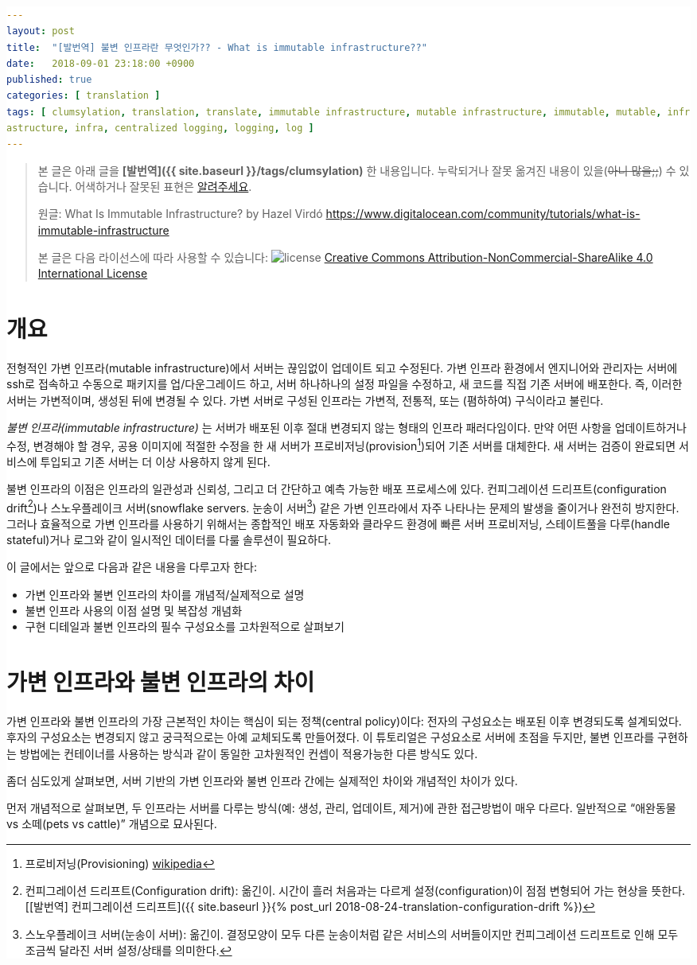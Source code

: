 ```yaml
---
layout: post
title:  "[발번역] 불변 인프라란 무엇인가?? - What is immutable infrastructure??"
date:   2018-09-01 23:18:00 +0900
published: true
categories: [ translation ]
tags: [ clumsylation, translation, translate, immutable infrastructure, mutable infrastructure, immutable, mutable, infrastructure, infra, centralized logging, logging, log ]
---
```


> 본 글은 아래 글을 **[발번역]({{ site.baseurl }}/tags/clumsylation)** 한 내용입니다. 누락되거나 잘못 옮겨진 내용이 있을(~~아니 많을;;~~) 수 있습니다. 어색하거나 잘못된 표현은 <a href="{{ site.baseurl }}/about">알려주세요</a>.
>
> 원글: What Is Immutable Infrastructure? by Hazel Virdó
> <https://www.digitalocean.com/community/tutorials/what-is-immutable-infrastructure>
>
> 본 글은 다음 라이선스에 따라 사용할 수 있습니다: ![license](https://i.creativecommons.org/l/by-nc-sa/4.0/80x15.png) [Creative Commons Attribution-NonCommercial-ShareAlike 4.0 International License](https://creativecommons.org/licenses/by-nc-sa/4.0/)


# 개요

전형적인 가변 인프라(mutable infrastructure)에서 서버는 끊임없이 업데이트 되고 수정된다. 가변 인프라 환경에서 엔지니어와 관리자는 서버에 ssh로 접속하고 수동으로 패키지를 업/다운그레이드 하고, 서버 하나하나의 설정 파일을 수정하고, 새 코드를 직접 기존 서버에 배포한다. 즉, 이러한 서버는 가변적이며, 생성된 뒤에 변경될 수 있다. 가변 서버로 구성된 인프라는 가변적, 전통적, 또는 (폄하하여) 구식이라고 불린다.

*불변 인프라(immutable infrastructure)* 는 서버가 배포된 이후 절대 변경되지 않는 형태의 인프라 패러다임이다. 만약 어떤 사항을 업데이트하거나 수정, 변경해야 할 경우, 공용 이미지에 적절한 수정을 한 새 서버가 프로비저닝(provision[^provisioning])되어 기존 서버를 대체한다. 새 서버는 검증이 완료되면 서비스에 투입되고 기존 서버는 더 이상 사용하지 않게 된다.

불변 인프라의 이점은 인프라의 일관성과 신뢰성, 그리고 더 간단하고 예측 가능한 배포 프로세스에 있다. 컨피그레이션 드리프트(configuration drift[^configuration-drift])나 스노우플레이크 서버(snowflake servers. 눈송이 서버[^snowflake-server]) 같은 가변 인프라에서 자주 나타나는 문제의 발생을 줄이거나 완전히 방지한다. 그러나 효율적으로 가변 인프라를 사용하기 위해서는 종합적인 배포 자동화와 클라우드 환경에 빠른 서버 프로비저닝, 스테이트풀을 다루(handle stateful)거나 로그와 같이 일시적인 데이터를 다룰 솔루션이 필요하다.

이 글에서는 앞으로 다음과 같은 내용을 다루고자 한다:

- 가변 인프라와 불변 인프라의 차이를 개념적/실제적으로 설명
- 불변 인프라 사용의 이점 설명 및 복잡성 개념화
- 구현 디테일과 불변 인프라의 필수 구성요소를 고차원적으로 살펴보기


# 가변 인프라와 불변 인프라의 차이

가변 인프라와 불변 인프라의 가장 근본적인 차이는 핵심이 되는 정책(central policy)이다: 전자의 구성요소는 배포된 이후 변경되도록 설계되었다. 후자의 구성요소는 변경되지 않고 궁극적으로는 아예 교체되도록 만들어졌다. 이 튜토리얼은 구성요소로 서버에 초점을 두지만, 불변 인프라를 구현하는 방법에는 컨테이너를 사용하는 방식과 같이 동일한 고차원적인 컨셉이 적용가능한 다른 방식도 있다.

좀더 심도있게 살펴보면, 서버 기반의 가변 인프라와 불변 인프라 간에는 실제적인 차이와 개념적인 차이가 있다.

먼저 개념적으로 살펴보면, 두 인프라는 서버를 다루는 방식(예: 생성, 관리, 업데이트, 제거)에 관한 접근방법이 매우 다르다. 일반적으로 “애완동물 vs 소떼(pets vs cattle)” 개념으로 묘사된다.


[^provisioning]: 프로비저닝(Provisioning) [wikipedia](https://en.wikipedia.org/wiki/Provisioning_(telecommunications))
[^configuration-drift]: 컨피그레이션 드리프트(Configuration drift): 옮긴이. 시간이 흘러 처음과는 다르게 설정(configuration)이 점점 변형되어 가는 현상을 뜻한다. [[발번역] 컨피그레이션 드리프트]({{ site.baseurl }}{% post_url 2018-08-24-translation-configuration-drift %})
[^colo]: colo: 옮긴이. Collocation centre. IDC의 일종.
[^snowflake-server]: 스노우플레이크 서버(눈송이 서버): 옮긴이. 결정모양이 모두 다른 눈송이처럼 같은 서비스의 서버들이지만 컨피그레이션 드리프트로 인해 모두 조금씩 달라진 서버 설정/상태를 의미한다.
[^known-good]: known-good: 옮긴이. fully test되고 신뢰할만한 등의 의미로 사용되며, known-good software, known-good configuration 등으로 활용된다. cf. [Definition of: known-good software](https://www.pcmag.com/encyclopedia/term/45850/known-good-software), [Last Known Good Configuration](https://www.webopedia.com/TERM/L/Last_Known_Good_configuration.html)
[^consistent-stage-environment]: 옮긴이. 실서비스와 스테이지 환경의 설정이 동일하다는 의미.
[^centralized-logging]: centralized logging: 옮긴이. 여러 서비스와 인스턴스의 로그를 한 곳에서 모아 볼 수 있게 별도 로깅 시스템에 오아두는 것. cf. <https://hackernoon.com/part-1-building-a-centralized-logging-application-5a537033da0a>